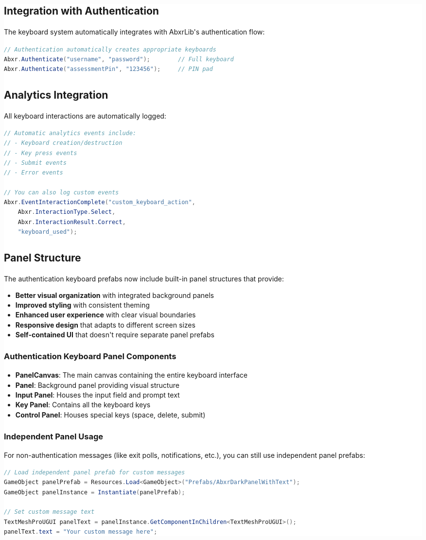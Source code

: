 ## Integration with Authentication

The keyboard system automatically integrates with AbxrLib's authentication flow:

```csharp
// Authentication automatically creates appropriate keyboards
Abxr.Authenticate("username", "password");        // Full keyboard
Abxr.Authenticate("assessmentPin", "123456");     // PIN pad
```

## Analytics Integration

All keyboard interactions are automatically logged:

```csharp
// Automatic analytics events include:
// - Keyboard creation/destruction
// - Key press events
// - Submit events
// - Error events

// You can also log custom events
Abxr.EventInteractionComplete("custom_keyboard_action", 
    Abxr.InteractionType.Select, 
    Abxr.InteractionResult.Correct, 
    "keyboard_used");
```

## Panel Structure

The authentication keyboard prefabs now include built-in panel structures that provide:

- **Better visual organization** with integrated background panels
- **Improved styling** with consistent theming
- **Enhanced user experience** with clear visual boundaries
- **Responsive design** that adapts to different screen sizes
- **Self-contained UI** that doesn't require separate panel prefabs

### Authentication Keyboard Panel Components

- **PanelCanvas**: The main canvas containing the entire keyboard interface
- **Panel**: Background panel providing visual structure
- **Input Panel**: Houses the input field and prompt text
- **Key Panel**: Contains all the keyboard keys
- **Control Panel**: Houses special keys (space, delete, submit)

### Independent Panel Usage

For non-authentication messages (like exit polls, notifications, etc.), you can still use independent panel prefabs:

```csharp
// Load independent panel prefab for custom messages
GameObject panelPrefab = Resources.Load<GameObject>("Prefabs/AbxrDarkPanelWithText");
GameObject panelInstance = Instantiate(panelPrefab);

// Set custom message text
TextMeshProUGUI panelText = panelInstance.GetComponentInChildren<TextMeshProUGUI>();
panelText.text = "Your custom message here";
```
